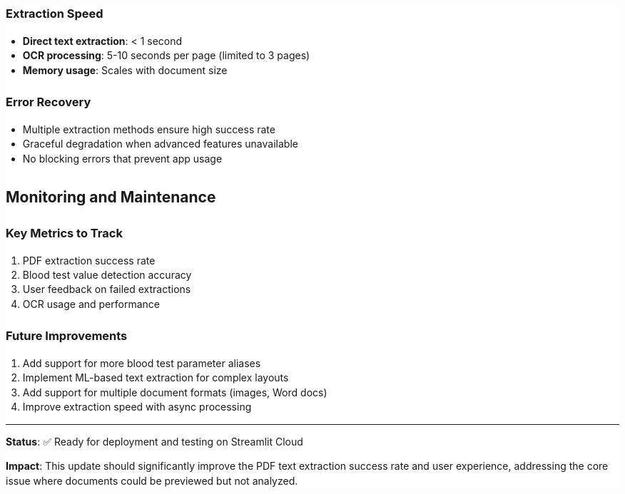 ### Extraction Speed
- **Direct text extraction**: < 1 second
- **OCR processing**: 5-10 seconds per page (limited to 3 pages)
- **Memory usage**: Scales with document size

### Error Recovery
- Multiple extraction methods ensure high success rate
- Graceful degradation when advanced features unavailable
- No blocking errors that prevent app usage

## Monitoring and Maintenance

### Key Metrics to Track
1. PDF extraction success rate
2. Blood test value detection accuracy
3. User feedback on failed extractions
4. OCR usage and performance

### Future Improvements
1. Add support for more blood test parameter aliases
2. Implement ML-based text extraction for complex layouts
3. Add support for multiple document formats (images, Word docs)
4. Improve extraction speed with async processing

---

**Status**: ✅ Ready for deployment and testing on Streamlit Cloud

**Impact**: This update should significantly improve the PDF text extraction success rate and user experience, addressing the core issue where documents could be previewed but not analyzed. 